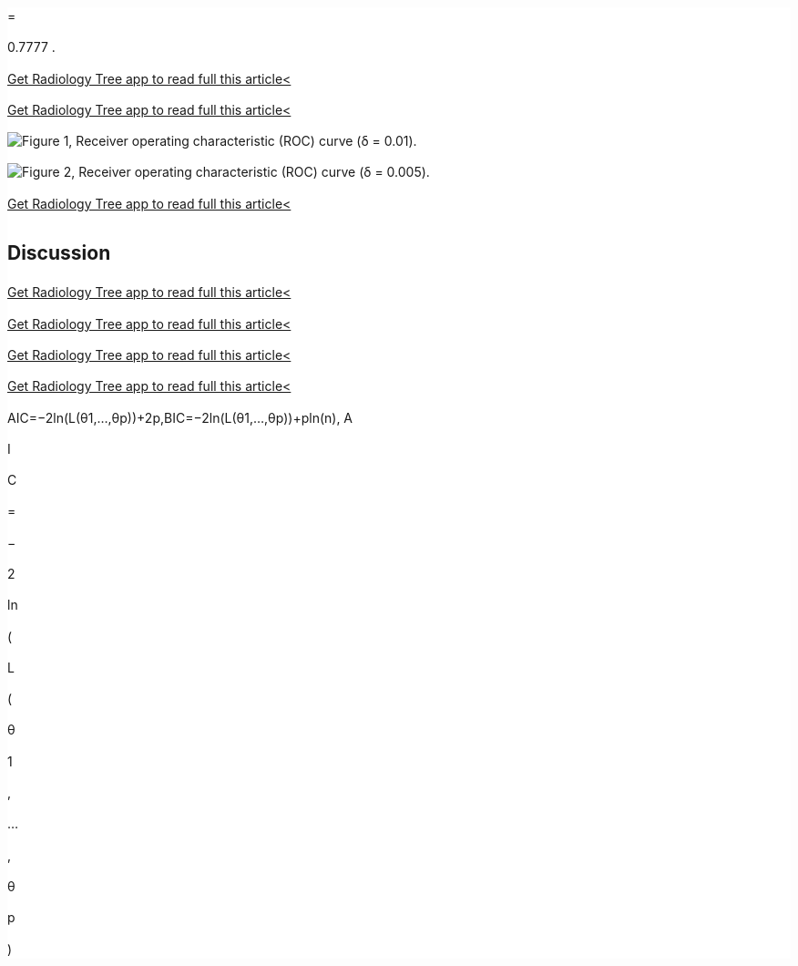 =

0.7777
.


[Get Radiology Tree app to read full this article<](https://clinicalpub.com/app)

[Get Radiology Tree app to read full this article<](https://clinicalpub.com/app)

![Figure 1, Receiver operating characteristic (ROC) curve (δ = 0.01).](https://storage.googleapis.com/dl.dentistrykey.com/clinical/AnAdditiveSelectionofMarkerstoImproveDiagnosticAccuracyBasedonaDiscriminatoryMeasure/0_1s20S1076633213001165.jpg)

![Figure 2, Receiver operating characteristic (ROC) curve (δ = 0.005).](https://storage.googleapis.com/dl.dentistrykey.com/clinical/AnAdditiveSelectionofMarkerstoImproveDiagnosticAccuracyBasedonaDiscriminatoryMeasure/1_1s20S1076633213001165.jpg)

[Get Radiology Tree app to read full this article<](https://clinicalpub.com/app)

## Discussion

[Get Radiology Tree app to read full this article<](https://clinicalpub.com/app)

[Get Radiology Tree app to read full this article<](https://clinicalpub.com/app)

[Get Radiology Tree app to read full this article<](https://clinicalpub.com/app)

[Get Radiology Tree app to read full this article<](https://clinicalpub.com/app)

AIC=−2ln(L(θ1,…,θp))+2p,BIC=−2ln(L(θ1,…,θp))+pln(n),
A

I

C

=

−

2

ln

(

L

(

θ

1

,

…

,

θ

p

)
